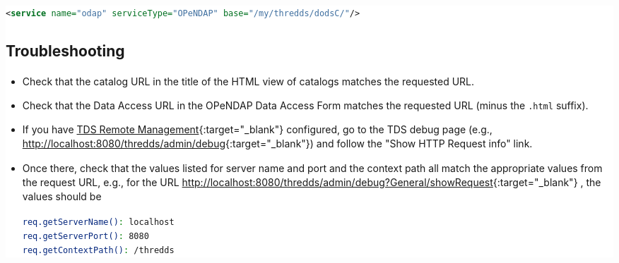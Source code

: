    ~~~~xml
   <service name="odap" serviceType="OPeNDAP" base="/my/thredds/dodsC/"/>
   ~~~~

## Troubleshooting

* Check that the catalog URL in the title of the HTML view of catalogs matches the requested URL.
* Check that the Data Access URL in the OPeNDAP Data Access Form matches the requested URL (minus the `.html` suffix).
* If you have [TDS Remote Management](remote_management_ref.html){:target="_blank"}
 configured, go to the TDS debug page (e.g., [http://localhost:8080/thredds/admin/debug](http://localhost:8080/thredds/admin/debug){:target="_blank"}) and follow the \"Show HTTP Request info\" link.
* Once there, check that the values listed for server name and port and the context path all match the appropriate values from the request URL, e.g., for the URL [http://localhost:8080/thredds/admin/debug?General/showRequest](http://localhost:8080/thredds/admin/debug?General/showRequest){:target="_blank"} , the values should be

   ~~~~bash
   req.getServerName(): localhost
   req.getServerPort(): 8080
   req.getContextPath(): /thredds
   ~~~~